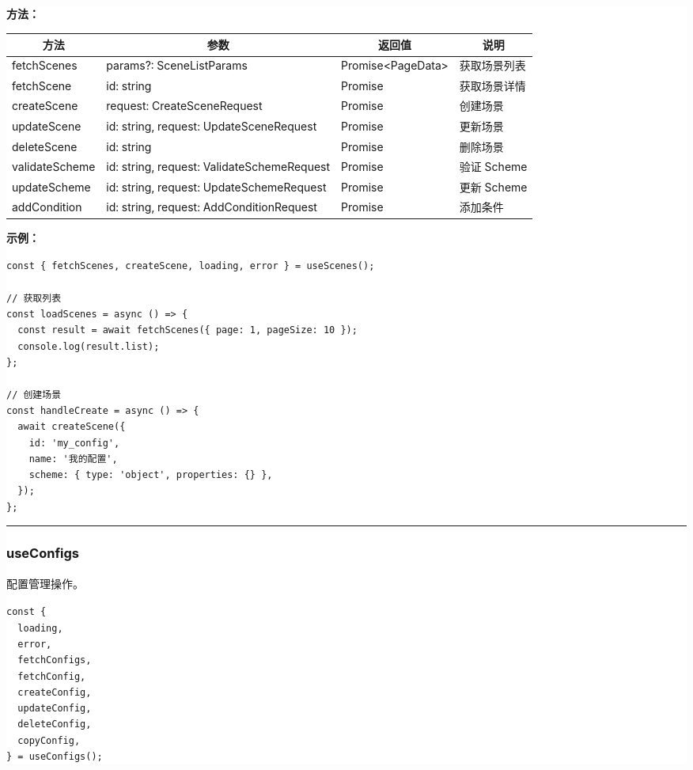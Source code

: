**方法：**

| 方法 | 参数 | 返回值 | 说明 |
|-----|------|--------|------|
| fetchScenes | params?: SceneListParams | Promise<PageData<Scene>> | 获取场景列表 |
| fetchScene | id: string | Promise<Scene> | 获取场景详情 |
| createScene | request: CreateSceneRequest | Promise<Scene> | 创建场景 |
| updateScene | id: string, request: UpdateSceneRequest | Promise<Scene> | 更新场景 |
| deleteScene | id: string | Promise<void> | 删除场景 |
| validateScheme | id: string, request: ValidateSchemeRequest | Promise<ValidationResult> | 验证 Scheme |
| updateScheme | id: string, request: UpdateSchemeRequest | Promise<UpdateSchemeResponse> | 更新 Scheme |
| addCondition | id: string, request: AddConditionRequest | Promise<Scene> | 添加条件 |

**示例：**

```tsx
const { fetchScenes, createScene, loading, error } = useScenes();

// 获取列表
const loadScenes = async () => {
  const result = await fetchScenes({ page: 1, pageSize: 10 });
  console.log(result.list);
};

// 创建场景
const handleCreate = async () => {
  await createScene({
    id: 'my_config',
    name: '我的配置',
    scheme: { type: 'object', properties: {} },
  });
};
```

---

### useConfigs

配置管理操作。

```tsx
const {
  loading,
  error,
  fetchConfigs,
  fetchConfig,
  createConfig,
  updateConfig,
  deleteConfig,
  copyConfig,
} = useConfigs();
```
